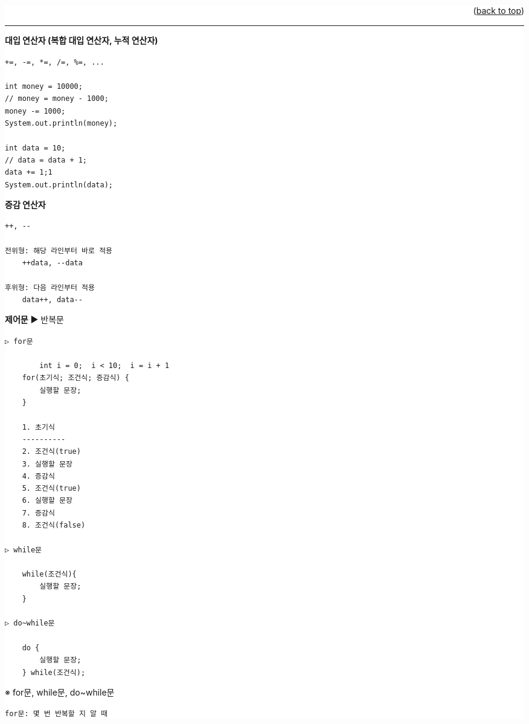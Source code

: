 <div style="text-align: right"> 

([back to top](#코리아-it-아카데미-국비과정))

</div>

-----------------------------------------------------------
**대입 연산자 (복합 대입 연산자, 누적 연산자)**
```
+=, -=, *=, /=, %=, ...

int money = 10000;
// money = money - 1000;
money -= 1000;
System.out.println(money);

int data = 10;
// data = data + 1;
data += 1;1
System.out.println(data);
```
**증감 연산자**
```
++, --

전위형: 해당 라인부터 바로 적용
    ++data, --data

후위형: 다음 라인부터 적용
    data++, data--
```
**제어문**
	▶ 반복문
```
▷ for문

        int i = 0;  i < 10;  i = i + 1
    for(초기식; 조건식; 증감식) {
        실행할 문장;
    }

    1. 초기식
    ----------
    2. 조건식(true)
    3. 실행할 문장
    4. 증감식
    5. 조건식(true)
    6. 실행할 문장
    7. 증감식
    8. 조건식(false)

▷ while문

    while(조건식){
        실행할 문장;
    }

▷ do~while문

    do {
        실행할 문장;
    } while(조건식);
```
※ for문, while문, do~while문
```
for문: 몇 번 반복할 지 알 때
```